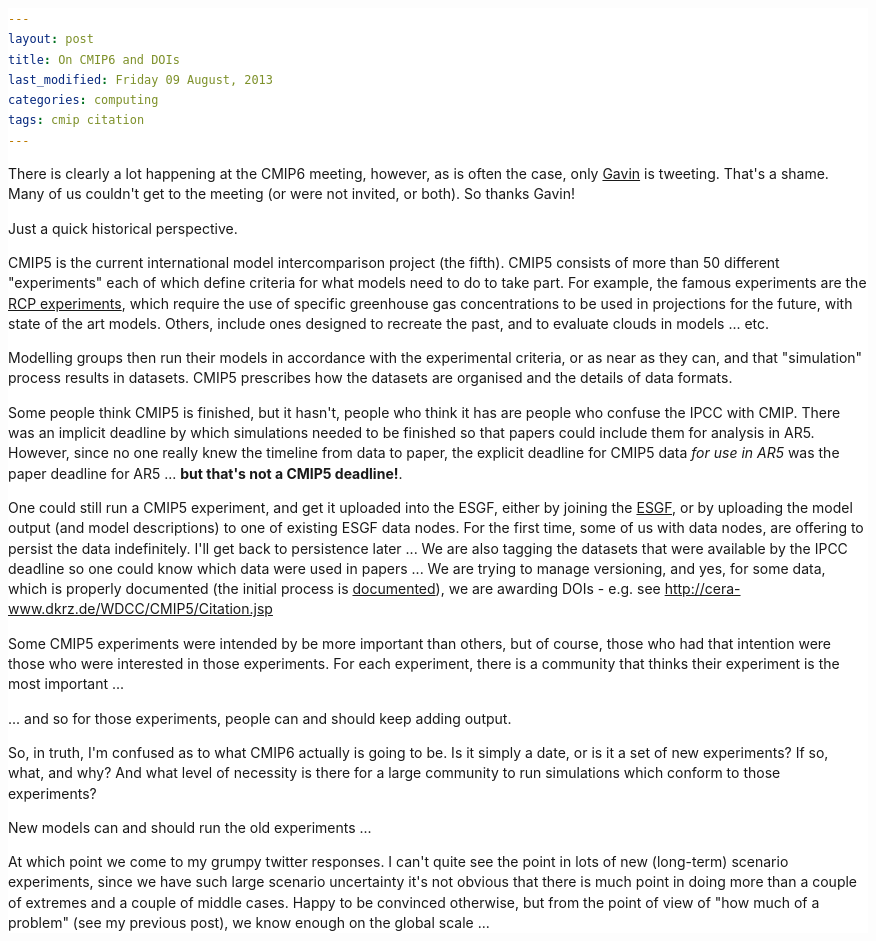```yaml
---
layout: post
title: On CMIP6 and DOIs
last_modified: Friday 09 August, 2013
categories: computing
tags: cmip citation
---
```

There is clearly a lot happening at the CMIP6 meeting, however, as is often the case, only [Gavin](https://twitter.com/climateofgavin) is tweeting. That's a shame. Many of us couldn't get to the meeting (or were not invited, or both). So thanks Gavin!

Just a quick historical perspective.

CMIP5 is the current international model intercomparison project (the fifth).  CMIP5 consists of more than 50 different "experiments" each of which define criteria for what models need to do to take part. For example, the famous experiments are the [RCP experiments](http://en.wikipedia.org/wiki/Representative_Concentration_Pathways), which require the use of specific greenhouse gas concentrations to be used in projections for the future, with state of the art models. Others, include ones designed to recreate the past, and to evaluate clouds in models ... etc.

Modelling groups then run their models in accordance with the experimental criteria, or as near as they can, and that "simulation" process results in datasets. CMIP5 prescribes how the datasets are organised and the details of data formats.

Some people think CMIP5 is finished, but it hasn't, people who think it has are people who confuse the IPCC with CMIP. There was an implicit deadline by which simulations needed to be finished so that papers could include them for analysis in AR5. However, since no one really knew the timeline from data to paper, the explicit deadline for CMIP5 data *for use in AR5* was the paper deadline for AR5 ... **but that's not a CMIP5 deadline!**.

One could still run a CMIP5 experiment, and get it uploaded into the ESGF, either by joining the [ESGF](http://esgf.org/), or by uploading the model output (and model descriptions) to one of existing ESGF data nodes. For the first time, some of us with data nodes, are offering to persist the data  indefinitely. I'll get back to persistence later ... We are also tagging the datasets that were available by the IPCC deadline so one could know which data were used in papers ... We are trying to manage versioning, and yes, for some data, which is properly documented (the initial process is [documented](https://redmine.dkrz.de/collaboration/projects/cmip5-qc/wiki)), we are awarding DOIs - e.g. see http://cera-www.dkrz.de/WDCC/CMIP5/Citation.jsp

Some CMIP5 experiments were intended by be more important than others, but of course, those who had that intention were those who were interested in those experiments. For each experiment, there is a community that thinks their experiment is the most important ...

... and so for those experiments, people can and should keep adding output.

So, in truth, I'm confused as to what CMIP6 actually is going to be. Is it simply a date, or is it a set of new experiments? If so, what, and why? And what level of necessity is there for a large community to run simulations which conform to those experiments?

New models can and should run the old experiments ...

At which point we come to my grumpy twitter responses. I can't quite see the point in lots of new (long-term) scenario experiments, since we have such large scenario uncertainty it's not obvious that there is much point in doing more than a couple of extremes and a couple of middle cases. Happy to be convinced otherwise, but from the point of view of "how much of a problem" (see my previous post), we know enough on the global scale ...
